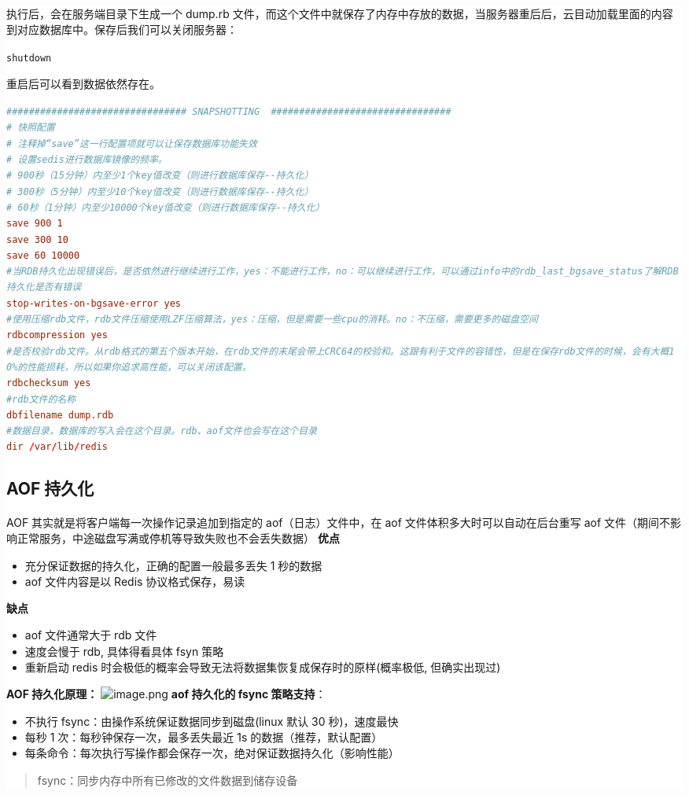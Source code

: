 执行后，会在服务端目录下生成一个 dump.rb 文件，而这个文件中就保存了内存中存放的数据，当服务器重后后，云目动加载里面的内容到对应数据库中。保存后我们可以关闭服务器：

```sh
shutdown
```

重启后可以看到数据依然存在。

```conf
################################ SNAPSHOTTING  ################################
# 快照配置
# 注释掉“save”这一行配置项就可以让保存数据库功能失效
# 设置sedis进行数据库镜像的频率。
# 900秒（15分钟）内至少1个key值改变（则进行数据库保存--持久化） 
# 300秒（5分钟）内至少10个key值改变（则进行数据库保存--持久化） 
# 60秒（1分钟）内至少10000个key值改变（则进行数据库保存--持久化）
save 900 1
save 300 10
save 60 10000
#当RDB持久化出现错误后，是否依然进行继续进行工作，yes：不能进行工作，no：可以继续进行工作，可以通过info中的rdb_last_bgsave_status了解RDB持久化是否有错误
stop-writes-on-bgsave-error yes
#使用压缩rdb文件，rdb文件压缩使用LZF压缩算法，yes：压缩，但是需要一些cpu的消耗。no：不压缩，需要更多的磁盘空间
rdbcompression yes
#是否校验rdb文件。从rdb格式的第五个版本开始，在rdb文件的末尾会带上CRC64的校验和。这跟有利于文件的容错性，但是在保存rdb文件的时候，会有大概10%的性能损耗，所以如果你追求高性能，可以关闭该配置。
rdbchecksum yes
#rdb文件的名称
dbfilename dump.rdb
#数据目录，数据库的写入会在这个目录。rdb、aof文件也会写在这个目录
dir /var/lib/redis
```

## AOF 持久化

AOF 其实就是将客户端每一次操作记录追加到指定的 aof（日志）文件中，在 aof 文件体积多大时可以自动在后台重写 aof 文件（期间不影响正常服务，中途磁盘写满或停机等导致失败也不会丢失数据）
**优点**

- 充分保证数据的持久化，正确的配置一般最多丢失 1 秒的数据
- aof 文件内容是以 Redis 协议格式保存，易读

**缺点**

- aof 文件通常大于 rdb 文件
- 速度会慢于 rdb, 具体得看具体 fsyn 策略
- 重新启动 redis 时会极低的概率会导致无法将数据集恢复成保存时的原样(概率极低, 但确实出现过)

**AOF 持久化原理：**
![image.png](http://qnpicmap.fcsluck.top/pics/202311252327646.png)
**aof 持久化的 fsync 策略支持**：

- 不执行 fsync：由操作系统保证数据同步到磁盘(linux 默认 30 秒)，速度最快
- 每秒 1 次：每秒钟保存一次，最多丢失最近 1s 的数据（推荐，默认配置）
- 每条命令：每次执行写操作都会保存一次，绝对保证数据持久化（影响性能）

> fsync：同步内存中所有已修改的文件数据到储存设备
